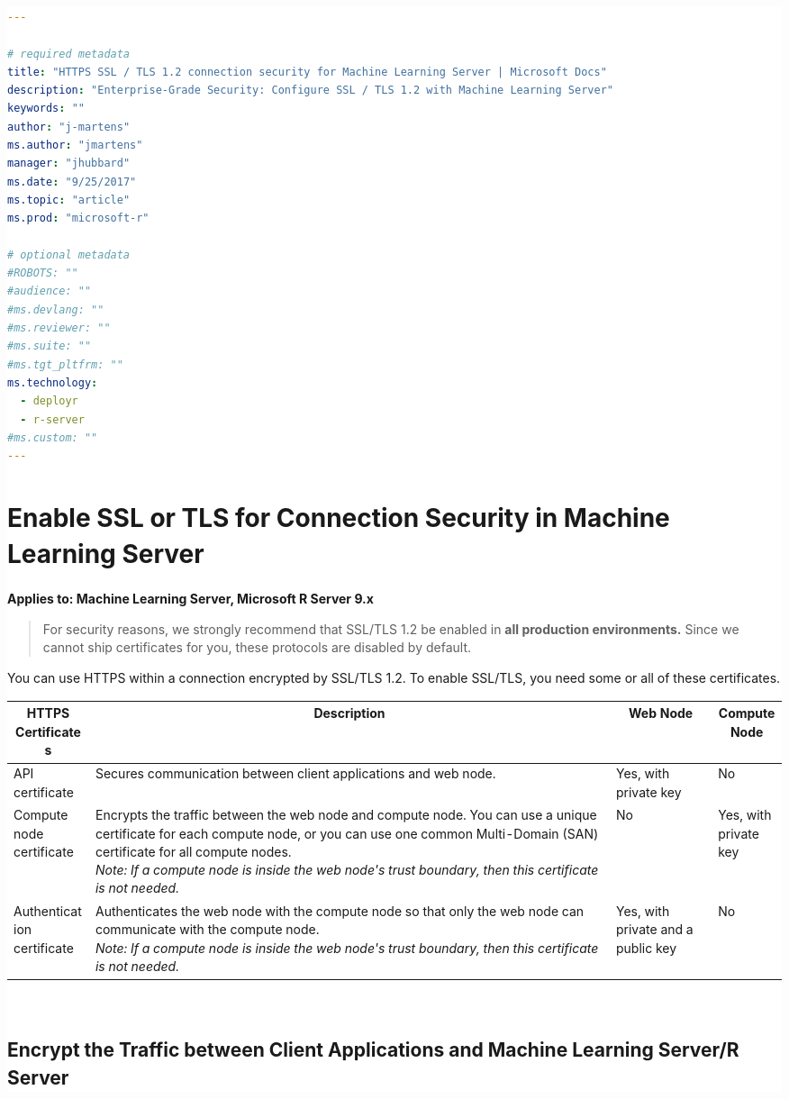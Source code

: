 ```yaml
---

# required metadata
title: "HTTPS SSL / TLS 1.2 connection security for Machine Learning Server | Microsoft Docs"
description: "Enterprise-Grade Security: Configure SSL / TLS 1.2 with Machine Learning Server"
keywords: ""
author: "j-martens"
ms.author: "jmartens"
manager: "jhubbard"
ms.date: "9/25/2017"
ms.topic: "article"
ms.prod: "microsoft-r"

# optional metadata
#ROBOTS: ""
#audience: ""
#ms.devlang: ""
#ms.reviewer: ""
#ms.suite: ""
#ms.tgt_pltfrm: ""
ms.technology: 
  - deployr
  - r-server
#ms.custom: ""
---
```


# Enable SSL or TLS for Connection Security in Machine Learning Server

**Applies to: Machine Learning Server, Microsoft R Server 9.x**

>For security reasons, we strongly recommend that SSL/TLS 1.2 be enabled in **all production environments.**  Since we cannot ship certificates for you, these protocols are disabled by default.

You can use HTTPS within a connection encrypted by SSL/TLS 1.2.  To enable SSL/TLS, you need some or all of these certificates.

|HTTPS Certificates|Description|Web Node|Compute Node|
|------------------------------------|------------------------------------------------------------------------|--------------|---------------|
|API certificate|Secures communication between client applications and web node.|Yes, with private key|No|
|Compute node certificate|Encrypts the traffic between the web node and compute node. You can use a unique certificate for each compute node, or you can use one common Multi-Domain (SAN) certificate for all compute nodes.<br>_Note: If a compute node is inside the web node's trust boundary, then this certificate is not needed._ |No|Yes, with private key|
|Authentication certificate|Authenticates the web node with the compute node so that only the web node can communicate with the compute node.<br>_Note: If a compute node is inside the web node's trust boundary, then this certificate is not needed._|Yes, with private and a public key|No|

<br />

## Encrypt the Traffic between Client Applications and Machine Learning Server/R Server
